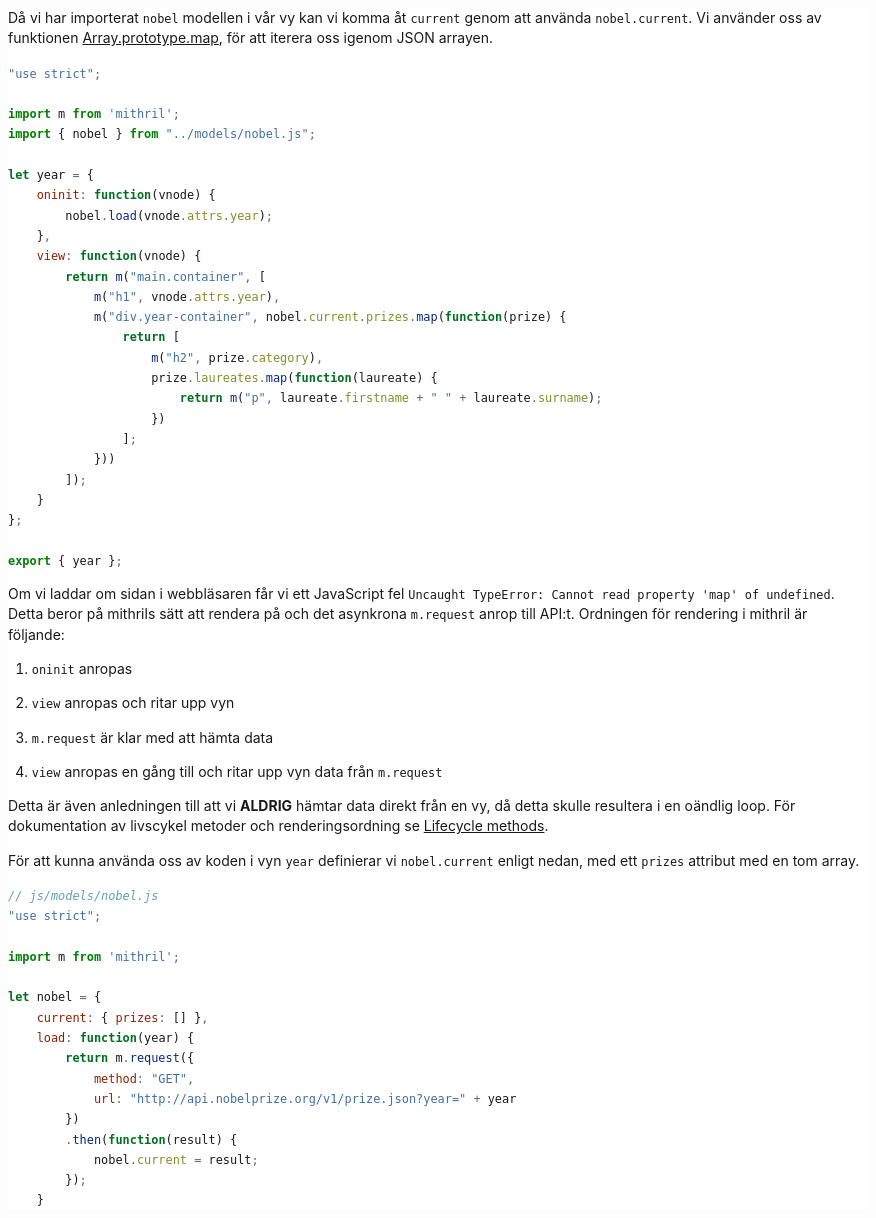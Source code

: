 Då vi har importerat `nobel` modellen i vår vy kan vi komma åt `current` genom att använda `nobel.current`. Vi använder oss av funktionen [Array.prototype.map](https://developer.mozilla.org/en-US/docs/Web/JavaScript/Reference/Global_Objects/Array/map), för att iterera oss igenom JSON arrayen.

```javascript
"use strict";

import m from 'mithril';
import { nobel } from "../models/nobel.js";

let year = {
    oninit: function(vnode) {
        nobel.load(vnode.attrs.year);
    },
    view: function(vnode) {
        return m("main.container", [
            m("h1", vnode.attrs.year),
            m("div.year-container", nobel.current.prizes.map(function(prize) {
                return [
                    m("h2", prize.category),
                    prize.laureates.map(function(laureate) {
                        return m("p", laureate.firstname + " " + laureate.surname);
                    })
                ];
            }))
        ]);
    }
};

export { year };
```

Om vi laddar om sidan i webbläsaren får vi ett JavaScript fel `Uncaught TypeError: Cannot read property 'map' of undefined`. Detta beror på mithrils sätt att rendera på och det asynkrona `m.request` anrop till API:t. Ordningen för rendering i mithril är följande:

1. `oninit` anropas

1. `view` anropas och ritar upp vyn

1. `m.request` är klar med att hämta data

1. `view` anropas en gång till och ritar upp vyn data från `m.request`

Detta är även anledningen till att vi **ALDRIG** hämtar data direkt från en vy, då detta skulle resultera i en oändlig loop. För dokumentation av livscykel metoder och renderingsordning se [Lifecycle methods](https://mithril.js.org/lifecycle-methods.html#lifecycle-methods).

För att kunna använda oss av koden i vyn `year` definierar vi `nobel.current` enligt nedan, med ett `prizes` attribut med en tom array.

```javascript
// js/models/nobel.js
"use strict";

import m from 'mithril';

let nobel = {
    current: { prizes: [] },
    load: function(year) {
        return m.request({
            method: "GET",
            url: "http://api.nobelprize.org/v1/prize.json?year=" + year
        })
        .then(function(result) {
            nobel.current = result;
        });
    }
```